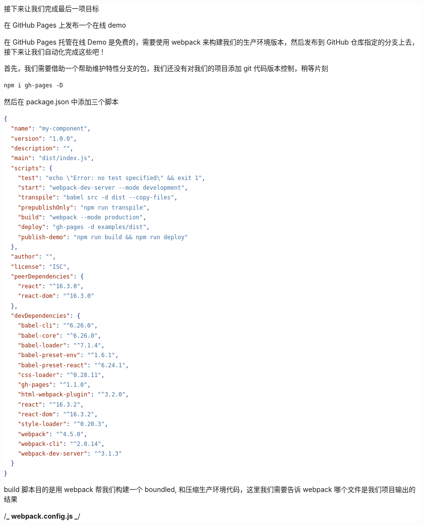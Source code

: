接下来让我们完成最后一项目标

在 GitHub Pages 上发布一个在线 demo

在 GitHub Pages 托管在线 Demo 是免费的，需要使用 webpack 来构建我们的生产环境版本，然后发布到 GitHub 仓库指定的分支上去，接下来让我们自动化完成这些吧！

首先，我们需要借助一个帮助维护特性分支的包，我们还没有对我们的项目添加 git 代码版本控制，稍等片刻

`npm i gh-pages -D`

然后在 package.json 中添加三个脚本

```json
{
  "name": "my-component",
  "version": "1.0.0",
  "description": "",
  "main": "dist/index.js",
  "scripts": {
    "test": "echo \"Error: no test specified\" && exit 1",
    "start": "webpack-dev-server --mode development",
    "transpile": "babel src -d dist --copy-files",
    "prepublishOnly": "npm run transpile",
    "build": "webpack --mode production",
    "deploy": "gh-pages -d examples/dist",
    "publish-demo": "npm run build && npm run deploy"
  },
  "author": "",
  "license": "ISC",
  "peerDependencies": {
    "react": "^16.3.0",
    "react-dom": "^16.3.0"
  },
  "devDependencies": {
    "babel-cli": "^6.26.0",
    "babel-core": "^6.26.0",
    "babel-loader": "^7.1.4",
    "babel-preset-env": "^1.6.1",
    "babel-preset-react": "^6.24.1",
    "css-loader": "^0.28.11",
    "gh-pages": "^1.1.0",
    "html-webpack-plugin": "^3.2.0",
    "react": "^16.3.2",
    "react-dom": "^16.3.2",
    "style-loader": "^0.20.3",
    "webpack": "^4.5.0",
    "webpack-cli": "^2.0.14",
    "webpack-dev-server": "^3.1.3"
  }
}
```

build 脚本目的是用 webpack 帮我们构建一个 boundled, 和压缩生产环境代码，这里我们需要告诉 webpack 哪个文件是我们项目输出的结果

/**_ webpack.config.js _**/
